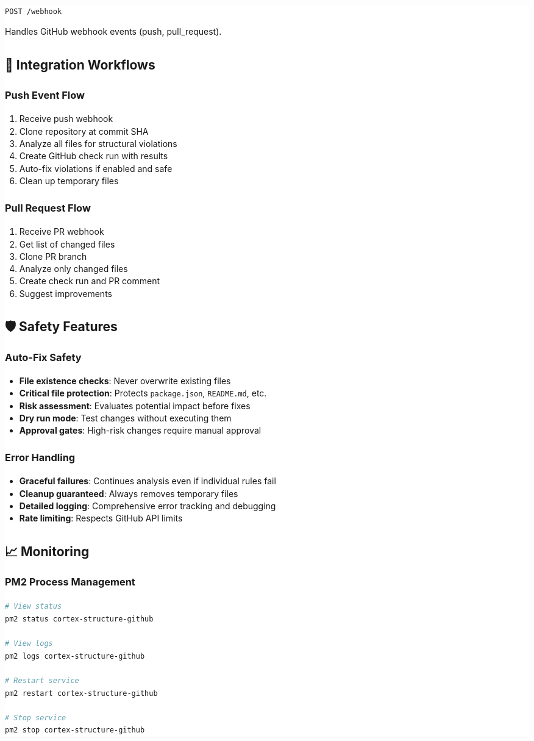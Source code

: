 ```bash
POST /webhook
```

Handles GitHub webhook events (push, pull_request).

## 🔄 Integration Workflows

### Push Event Flow

1. Receive push webhook
2. Clone repository at commit SHA
3. Analyze all files for structural violations
4. Create GitHub check run with results
5. Auto-fix violations if enabled and safe
6. Clean up temporary files

### Pull Request Flow

1. Receive PR webhook
2. Get list of changed files
3. Clone PR branch
4. Analyze only changed files
5. Create check run and PR comment
6. Suggest improvements

## 🛡️ Safety Features

### Auto-Fix Safety

- **File existence checks**: Never overwrite existing files
- **Critical file protection**: Protects `package.json`, `README.md`, etc.
- **Risk assessment**: Evaluates potential impact before fixes
- **Dry run mode**: Test changes without executing them
- **Approval gates**: High-risk changes require manual approval

### Error Handling

- **Graceful failures**: Continues analysis even if individual rules fail
- **Cleanup guaranteed**: Always removes temporary files
- **Detailed logging**: Comprehensive error tracking and debugging
- **Rate limiting**: Respects GitHub API limits

## 📈 Monitoring

### PM2 Process Management

```bash
# View status
pm2 status cortex-structure-github

# View logs
pm2 logs cortex-structure-github

# Restart service
pm2 restart cortex-structure-github

# Stop service
pm2 stop cortex-structure-github
```
